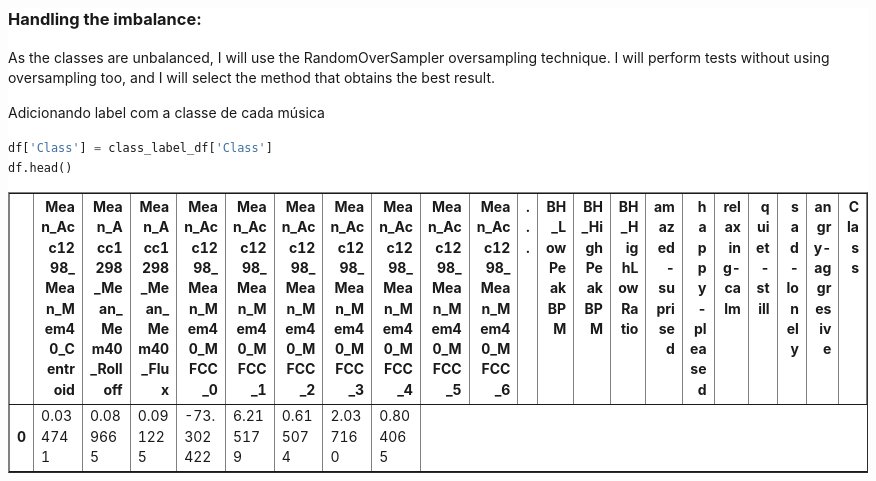 ### Handling the imbalance:
As the classes are unbalanced, I will use the RandomOverSampler oversampling technique. I will perform tests without using oversampling too, and I will select the method that obtains the best result.

Adicionando label com a classe de cada música


```python
df['Class'] = class_label_df['Class']
df.head()
```




<div>
<style scoped>
    .dataframe tbody tr th:only-of-type {
        vertical-align: middle;
    }

    .dataframe tbody tr th {
        vertical-align: top;
    }

    .dataframe thead th {
        text-align: right;
    }
</style>
<table border="1" class="dataframe">
  <thead>
    <tr style="text-align: right;">
      <th></th>
      <th>Mean_Acc1298_Mean_Mem40_Centroid</th>
      <th>Mean_Acc1298_Mean_Mem40_Rolloff</th>
      <th>Mean_Acc1298_Mean_Mem40_Flux</th>
      <th>Mean_Acc1298_Mean_Mem40_MFCC_0</th>
      <th>Mean_Acc1298_Mean_Mem40_MFCC_1</th>
      <th>Mean_Acc1298_Mean_Mem40_MFCC_2</th>
      <th>Mean_Acc1298_Mean_Mem40_MFCC_3</th>
      <th>Mean_Acc1298_Mean_Mem40_MFCC_4</th>
      <th>Mean_Acc1298_Mean_Mem40_MFCC_5</th>
      <th>Mean_Acc1298_Mean_Mem40_MFCC_6</th>
      <th>...</th>
      <th>BH_LowPeakBPM</th>
      <th>BH_HighPeakBPM</th>
      <th>BH_HighLowRatio</th>
      <th>amazed-suprised</th>
      <th>happy-pleased</th>
      <th>relaxing-calm</th>
      <th>quiet-still</th>
      <th>sad-lonely</th>
      <th>angry-aggresive</th>
      <th>Class</th>
    </tr>
  </thead>
  <tbody>
    <tr>
      <th>0</th>
      <td>0.034741</td>
      <td>0.089665</td>
      <td>0.091225</td>
      <td>-73.302422</td>
      <td>6.215179</td>
      <td>0.615074</td>
      <td>2.037160</td>
      <td>0.804065</td>